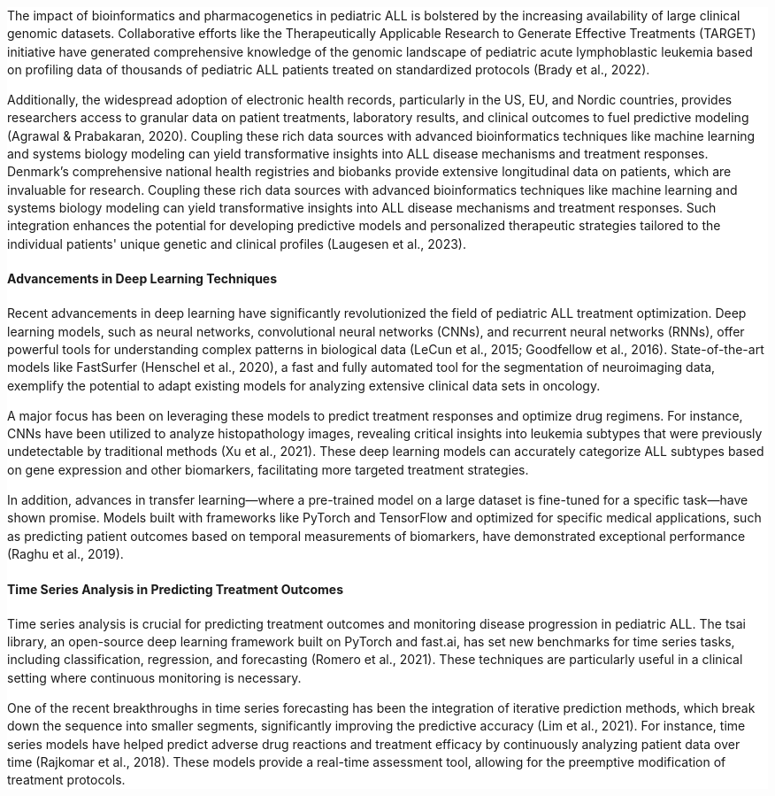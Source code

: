 The impact of bioinformatics and pharmacogenetics in pediatric ALL is bolstered by the increasing availability of large clinical genomic datasets. Collaborative efforts like the Therapeutically Applicable Research to Generate Effective Treatments (TARGET) initiative have generated comprehensive knowledge of the genomic landscape of pediatric acute lymphoblastic leukemia based on profiling data of thousands of pediatric ALL patients treated on standardized protocols (Brady et al., 2022).

Additionally, the widespread adoption of electronic health records, particularly in the US, EU, and Nordic countries, provides researchers access to granular data on patient treatments, laboratory results, and clinical outcomes to fuel predictive modeling (Agrawal & Prabakaran, 2020). Coupling these rich data sources with advanced bioinformatics techniques like machine learning and systems biology modeling can yield transformative insights into ALL disease mechanisms and treatment responses. Denmark’s comprehensive national health registries and biobanks provide extensive longitudinal data on patients, which are invaluable for research. Coupling these rich data sources with advanced bioinformatics techniques like machine learning and systems biology modeling can yield transformative insights into ALL disease mechanisms and treatment responses. Such integration enhances the potential for developing predictive models and personalized therapeutic strategies tailored to the individual patients' unique genetic and clinical profiles (Laugesen et al., 2023).

#### Advancements in Deep Learning Techniques

Recent advancements in deep learning have significantly revolutionized the field of pediatric ALL treatment optimization. Deep learning models, such as neural networks, convolutional neural networks (CNNs), and recurrent neural networks (RNNs), offer powerful tools for understanding complex patterns in biological data (LeCun et al., 2015; Goodfellow et al., 2016). State-of-the-art models like FastSurfer (Henschel et al., 2020), a fast and fully automated tool for the segmentation of neuroimaging data, exemplify the potential to adapt existing models for analyzing extensive clinical data sets in oncology.

A major focus has been on leveraging these models to predict treatment responses and optimize drug regimens. For instance, CNNs have been utilized to analyze histopathology images, revealing critical insights into leukemia subtypes that were previously undetectable by traditional methods (Xu et al., 2021). These deep learning models can accurately categorize ALL subtypes based on gene expression and other biomarkers, facilitating more targeted treatment strategies.

In addition, advances in transfer learning—where a pre-trained model on a large dataset is fine-tuned for a specific task—have shown promise. Models built with frameworks like PyTorch and TensorFlow and optimized for specific medical applications, such as predicting patient outcomes based on temporal measurements of biomarkers, have demonstrated exceptional performance (Raghu et al., 2019).

#### Time Series Analysis in Predicting Treatment Outcomes

Time series analysis is crucial for predicting treatment outcomes and monitoring disease progression in pediatric ALL. The tsai library, an open-source deep learning framework built on PyTorch and fast.ai, has set new benchmarks for time series tasks, including classification, regression, and forecasting (Romero et al., 2021). These techniques are particularly useful in a clinical setting where continuous monitoring is necessary.

One of the recent breakthroughs in time series forecasting has been the integration of iterative prediction methods, which break down the sequence into smaller segments, significantly improving the predictive accuracy (Lim et al., 2021). For instance, time series models have helped predict adverse drug reactions and treatment efficacy by continuously analyzing patient data over time (Rajkomar et al., 2018). These models provide a real-time assessment tool, allowing for the preemptive modification of treatment protocols.

